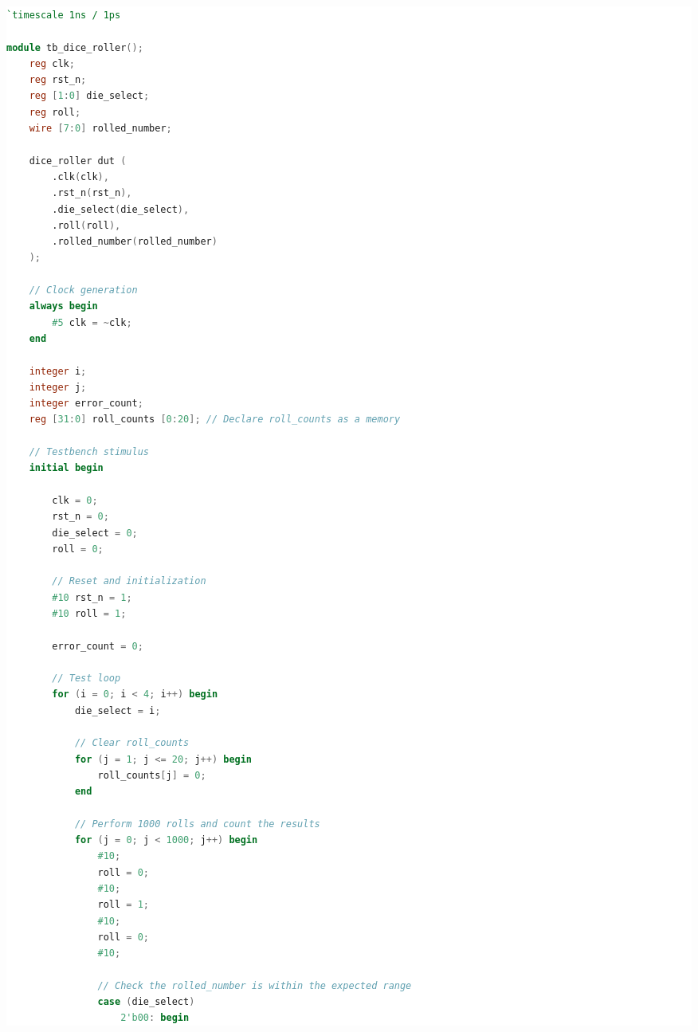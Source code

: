 ```verilog
`timescale 1ns / 1ps

module tb_dice_roller();
    reg clk;
    reg rst_n;
    reg [1:0] die_select;
    reg roll;
    wire [7:0] rolled_number;

    dice_roller dut (
        .clk(clk),
        .rst_n(rst_n),
        .die_select(die_select),
        .roll(roll),
        .rolled_number(rolled_number)
    );

    // Clock generation
    always begin
        #5 clk = ~clk;
    end

    integer i;
    integer j;
    integer error_count;
    reg [31:0] roll_counts [0:20]; // Declare roll_counts as a memory

    // Testbench stimulus
    initial begin

        clk = 0;
        rst_n = 0;
        die_select = 0;
        roll = 0;

        // Reset and initialization
        #10 rst_n = 1;
        #10 roll = 1;

        error_count = 0;

        // Test loop
        for (i = 0; i < 4; i++) begin
            die_select = i;

            // Clear roll_counts
            for (j = 1; j <= 20; j++) begin
                roll_counts[j] = 0;
            end

            // Perform 1000 rolls and count the results
            for (j = 0; j < 1000; j++) begin
                #10;
                roll = 0;
                #10;
                roll = 1;
                #10;
                roll = 0;
                #10;

                // Check the rolled_number is within the expected range
                case (die_select)
                    2'b00: begin
```